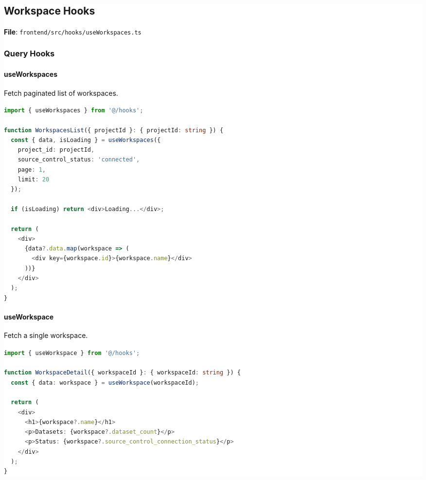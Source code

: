 ## Workspace Hooks

**File**: `frontend/src/hooks/useWorkspaces.ts`

### Query Hooks

#### useWorkspaces

Fetch paginated list of workspaces.

```typescript
import { useWorkspaces } from '@/hooks';

function WorkspacesList({ projectId }: { projectId: string }) {
  const { data, isLoading } = useWorkspaces({
    project_id: projectId,
    source_control_status: 'connected',
    page: 1,
    limit: 20
  });

  if (isLoading) return <div>Loading...</div>;

  return (
    <div>
      {data?.data.map(workspace => (
        <div key={workspace.id}>{workspace.name}</div>
      ))}
    </div>
  );
}
```

#### useWorkspace

Fetch a single workspace.

```typescript
import { useWorkspace } from '@/hooks';

function WorkspaceDetail({ workspaceId }: { workspaceId: string }) {
  const { data: workspace } = useWorkspace(workspaceId);

  return (
    <div>
      <h1>{workspace?.name}</h1>
      <p>Datasets: {workspace?.dataset_count}</p>
      <p>Status: {workspace?.source_control_connection_status}</p>
    </div>
  );
}
```
